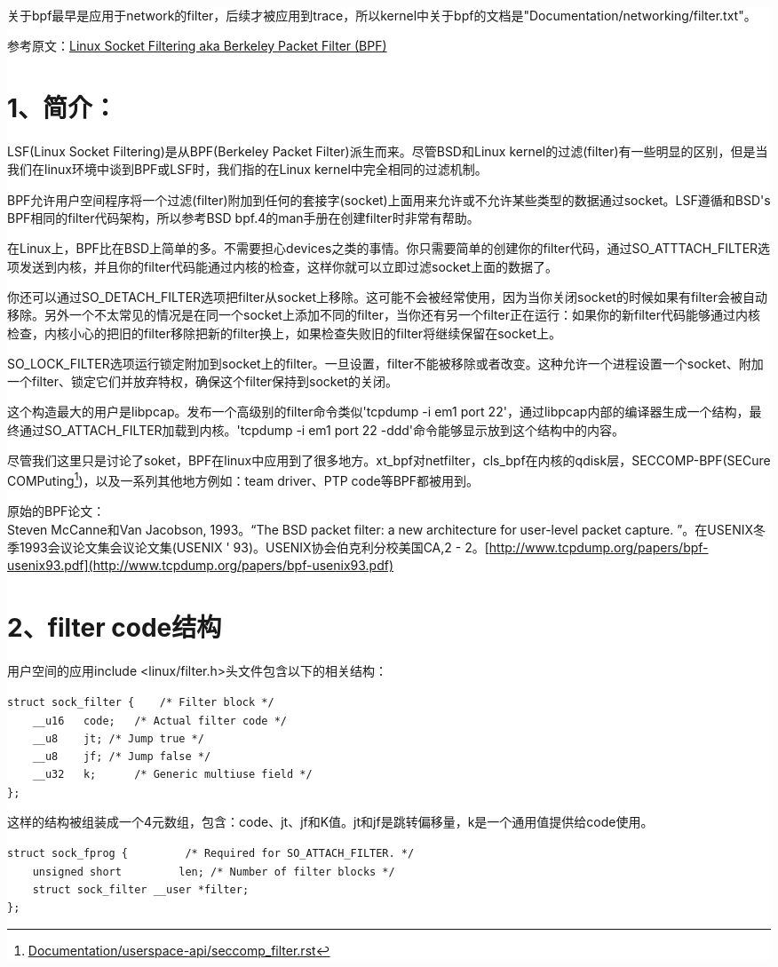 关于bpf最早是应用于network的filter，后续才被应用到trace，所以kernel中关于bpf的文档是"Documentation/networking/filter.txt"。

参考原文：[Linux Socket Filtering aka Berkeley Packet Filter (BPF)](https://www.kernel.org/doc/Documentation/networking/filter.txt)

# 1、简介：

LSF(Linux Socket Filtering)是从BPF(Berkeley Packet Filter)派生而来。尽管BSD和Linux kernel的过滤(filter)有一些明显的区别，但是当我们在linux环境中谈到BPF或LSF时，我们指的在Linux kernel中完全相同的过滤机制。

BPF允许用户空间程序将一个过滤(filter)附加到任何的套接字(socket)上面用来允许或不允许某些类型的数据通过socket。LSF遵循和BSD's BPF相同的filter代码架构，所以参考BSD bpf.4的man手册在创建filter时非常有帮助。

在Linux上，BPF比在BSD上简单的多。不需要担心devices之类的事情。你只需要简单的创建你的filter代码，通过SO_ATTTACH_FILTER选项发送到内核，并且你的filter代码能通过内核的检查，这样你就可以立即过滤socket上面的数据了。

你还可以通过SO_DETACH_FILTER选项把filter从socket上移除。这可能不会被经常使用，因为当你关闭socket的时候如果有filter会被自动移除。另外一个不太常见的情况是在同一个socket上添加不同的filter，当你还有另一个filter正在运行：如果你的新filter代码能够通过内核检查，内核小心的把旧的filter移除把新的filter换上，如果检查失败旧的filter将继续保留在socket上。

SO_LOCK_FILTER选项运行锁定附加到socket上的filter。一旦设置，filter不能被移除或者改变。这种允许一个进程设置一个socket、附加一个filter、锁定它们并放弃特权，确保这个filter保持到socket的关闭。

这个构造最大的用户是libpcap。发布一个高级别的filter命令类似'tcpdump -i em1 port 22'，通过libpcap内部的编译器生成一个结构，最终通过SO_ATTACH_FILTER加载到内核。'tcpdump -i em1 port 22 -ddd'命令能够显示放到这个结构中的内容。

尽管我们这里只是讨论了soket，BPF在linux中应用到了很多地方。xt_bpf对netfilter，cls_bpf在内核的qdisk层，SECCOMP-BPF(SECure COMPuting[^seccomp_filter])，以及一系列其他地方例如：team driver、PTP code等BPF都被用到。

[^seccomp_filter]: [Documentation/userspace-api/seccomp_filter.rst](Documentation/userspace-api/seccomp_filter.rst)

原始的BPF论文：  
Steven McCanne和Van Jacobson, 1993。“The BSD packet filter: a new
architecture for user-level packet capture. ”。在USENIX冬季1993会议论文集会议论文集(USENIX ' 93)。USENIX协会伯克利分校美国CA,2 - 2。[http://www.tcpdump.org/papers/bpf-usenix93.pdf](http://www.tcpdump.org/papers/bpf-usenix93.pdf)

# 2、filter code结构

用户空间的应用include <linux/filter.h>头文件包含以下的相关结构：

```
struct sock_filter {	/* Filter block */
	__u16	code;   /* Actual filter code */
	__u8	jt;	/* Jump true */
	__u8	jf;	/* Jump false */
	__u32	k;      /* Generic multiuse field */
};
```

这样的结构被组装成一个4元数组，包含：code、jt、jf和K值。jt和jf是跳转偏移量，k是一个通用值提供给code使用。

```
struct sock_fprog {			/* Required for SO_ATTACH_FILTER. */
	unsigned short		   len;	/* Number of filter blocks */
	struct sock_filter __user *filter;
};
```
